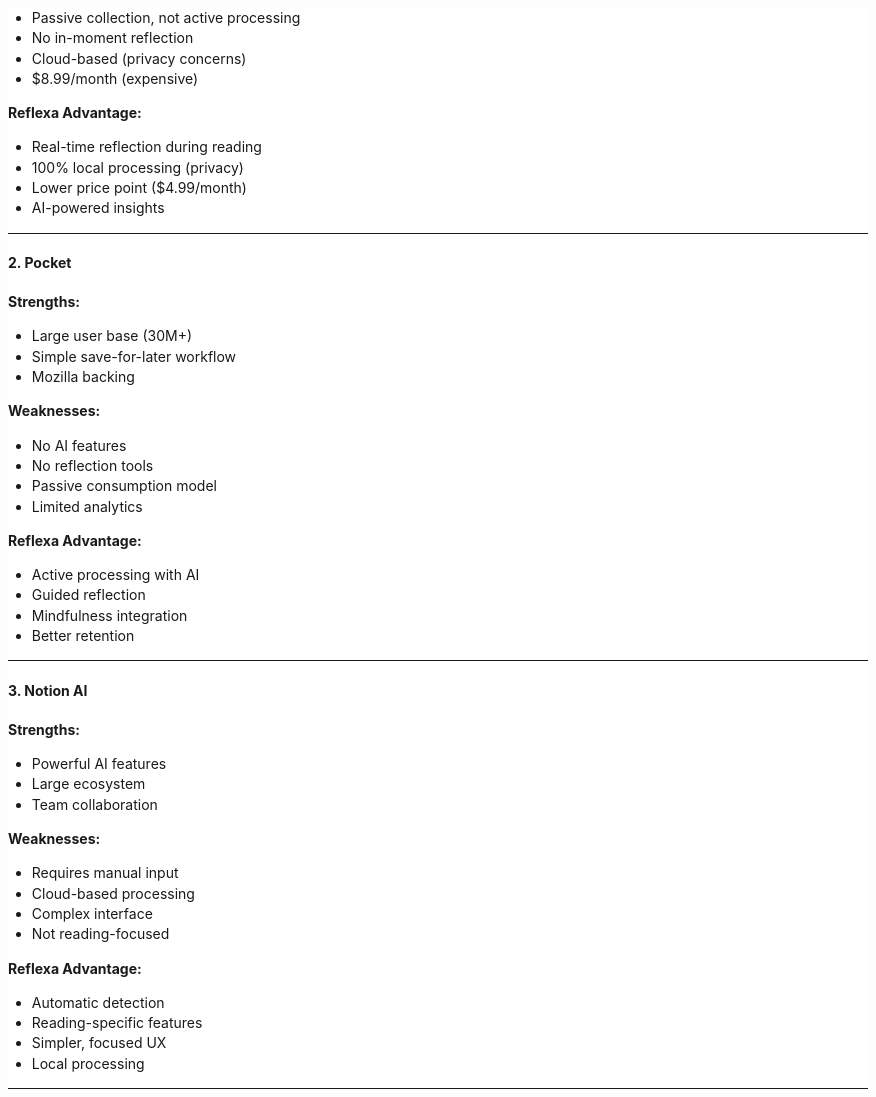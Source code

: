 - Passive collection, not active processing
- No in-moment reflection
- Cloud-based (privacy concerns)
- $8.99/month (expensive)

**Reflexa Advantage:**

- Real-time reflection during reading
- 100% local processing (privacy)
- Lower price point ($4.99/month)
- AI-powered insights

---

#### 2. Pocket

**Strengths:**

- Large user base (30M+)
- Simple save-for-later workflow
- Mozilla backing

**Weaknesses:**

- No AI features
- No reflection tools
- Passive consumption model
- Limited analytics

**Reflexa Advantage:**

- Active processing with AI
- Guided reflection
- Mindfulness integration
- Better retention

---

#### 3. Notion AI

**Strengths:**

- Powerful AI features
- Large ecosystem
- Team collaboration

**Weaknesses:**

- Requires manual input
- Cloud-based processing
- Complex interface
- Not reading-focused

**Reflexa Advantage:**

- Automatic detection
- Reading-specific features
- Simpler, focused UX
- Local processing

---